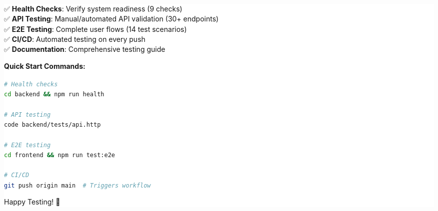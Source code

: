 ✅ **Health Checks**: Verify system readiness (9 checks)  
✅ **API Testing**: Manual/automated API validation (30+ endpoints)  
✅ **E2E Testing**: Complete user flows (14 test scenarios)  
✅ **CI/CD**: Automated testing on every push  
✅ **Documentation**: Comprehensive testing guide  

**Quick Start Commands:**
```bash
# Health checks
cd backend && npm run health

# API testing
code backend/tests/api.http

# E2E testing
cd frontend && npm run test:e2e

# CI/CD
git push origin main  # Triggers workflow
```

Happy Testing! 🚀

